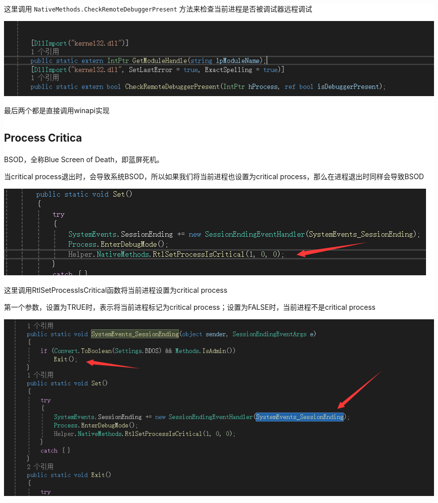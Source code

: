 这里调用 `NativeMethods.CheckRemoteDebuggerPresent` 方法来检查当前进程是否被调试器远程调试



![image-20240209161147334](readme/image-20240209161147334.png)

最后两个都是直接调用winapi实现



## Process Critica

BSOD，全称Blue Screen of Death，即蓝屏死机。

当critical process退出时，会导致系统BSOD，所以如果我们将当前进程也设置为critical process，那么在进程退出时同样会导致BSOD





![image-20240209161754957](readme/image-20240209161754957.png)

这里调用RtlSetProcessIsCritical函数将当前进程设置为critical process

第一个参数，设置为TRUE时，表示将当前进程标记为critical process；设置为FALSE时，当前进程不是critical process



![image-20240209161909839](readme/image-20240209161909839.png)
